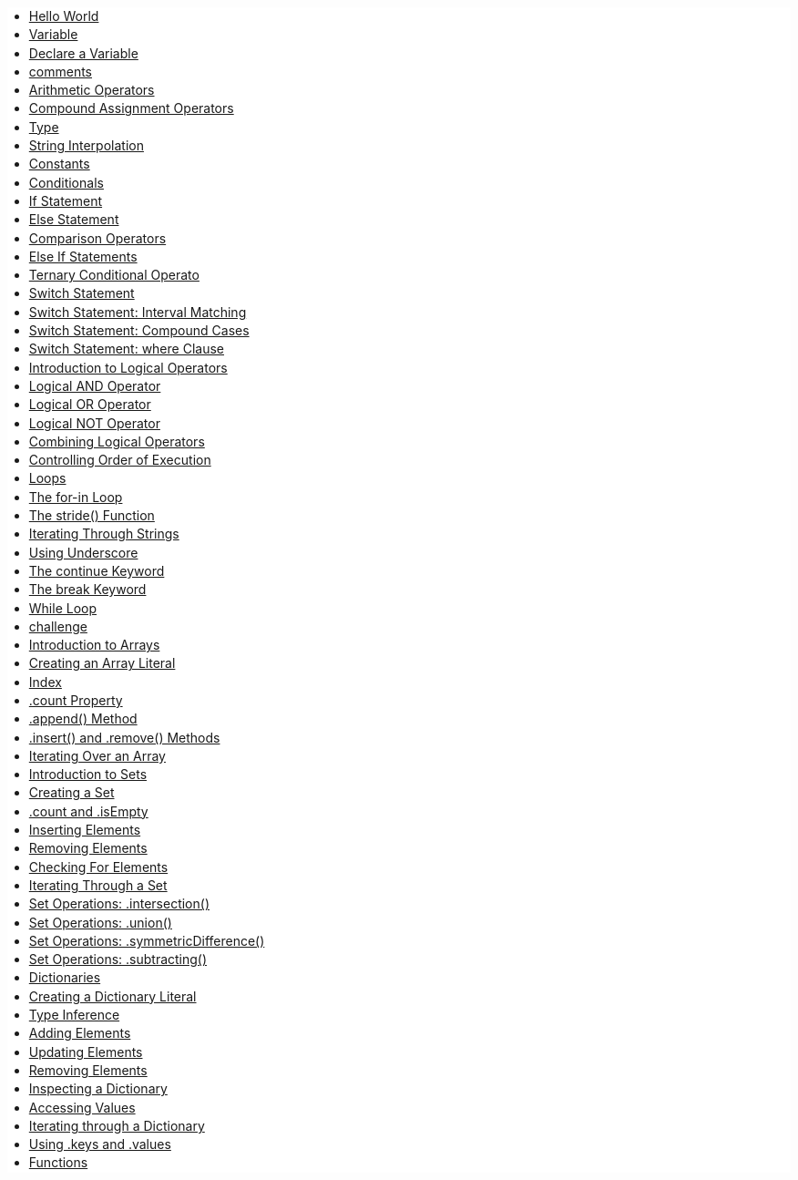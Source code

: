 
- [Hello World](#hello-world)
- [Variable](#variable)
- [Declare a Variable](#declare-a-variable)
- [comments](#comments)
- [Arithmetic Operators](#arithmetic-operators)
- [Compound Assignment Operators](#compound-assignment-operators)
- [Type](#type)
- [String Interpolation](#string-interpolation)
- [Constants](#constants)
- [Conditionals](#conditionals)
- [If Statement](#if-statement)
- [Else Statement](#else-statement)
- [Comparison Operators](#comparison-operators)
- [Else If Statements](#else-if-statements)
- [Ternary Conditional Operato](#ternary-conditional-operato)
- [Switch Statement](#switch-statement)
- [Switch Statement: Interval Matching](#switch-statement-interval-matching)
- [Switch Statement: Compound Cases](#switch-statement-compound-cases)
- [Switch Statement: where Clause](#switch-statement-where-clause)
- [Introduction to Logical Operators](#introduction-to-logical-operators)
- [Logical AND Operator](#logical-and-operator)
- [Logical OR Operator](#logical-or-operator)
- [Logical NOT Operator](#logical-not-operator)
- [Combining Logical Operators](#combining-logical-operators)
- [Controlling Order of Execution](#controlling-order-of-execution)
- [Loops](#loops)
- [The for-in Loop](#the-for-in-loop)
- [The stride() Function](#the-stride-function)
- [Iterating Through Strings](#iterating-through-strings)
- [Using Underscore](#using-underscore)
- [The continue Keyword](#the-continue-keyword)
- [The break Keyword](#the-break-keyword)
- [While Loop](#while-loop)
- [challenge](#challenge)
- [Introduction to Arrays](#introduction-to-arrays)
- [Creating an Array Literal](#creating-an-array-literal)
- [Index](#index)
- [.count Property](#count-property)
- [.append() Method](#append-method)
- [.insert() and .remove() Methods](#insert-and-remove-methods)
- [Iterating Over an Array](#iterating-over-an-array)
- [Introduction to Sets](#introduction-to-sets)
- [Creating a Set](#creating-a-set)
- [.count and .isEmpty](#count-and-isempty)
- [Inserting Elements](#inserting-elements)
- [Removing Elements](#removing-elements)
- [Checking For Elements](#checking-for-elements)
- [Iterating Through a Set](#iterating-through-a-set)
- [Set Operations: .intersection()](#set-operations-intersection)
- [Set Operations: .union()](#set-operations-union)
- [Set Operations: .symmetricDifference()](#set-operations-symmetricdifference)
- [Set Operations: .subtracting()](#set-operations-subtracting)
- [Dictionaries](#dictionaries)
- [Creating a Dictionary Literal](#creating-a-dictionary-literal)
- [Type Inference](#type-inference)
- [Adding Elements](#adding-elements)
- [Updating Elements](#updating-elements)
- [Removing Elements](#removing-elements-1)
- [Inspecting a Dictionary](#inspecting-a-dictionary)
- [Accessing Values](#accessing-values)
- [Iterating through a Dictionary](#iterating-through-a-dictionary)
- [Using .keys and .values](#using-keys-and-values)
- [Functions](#functions)